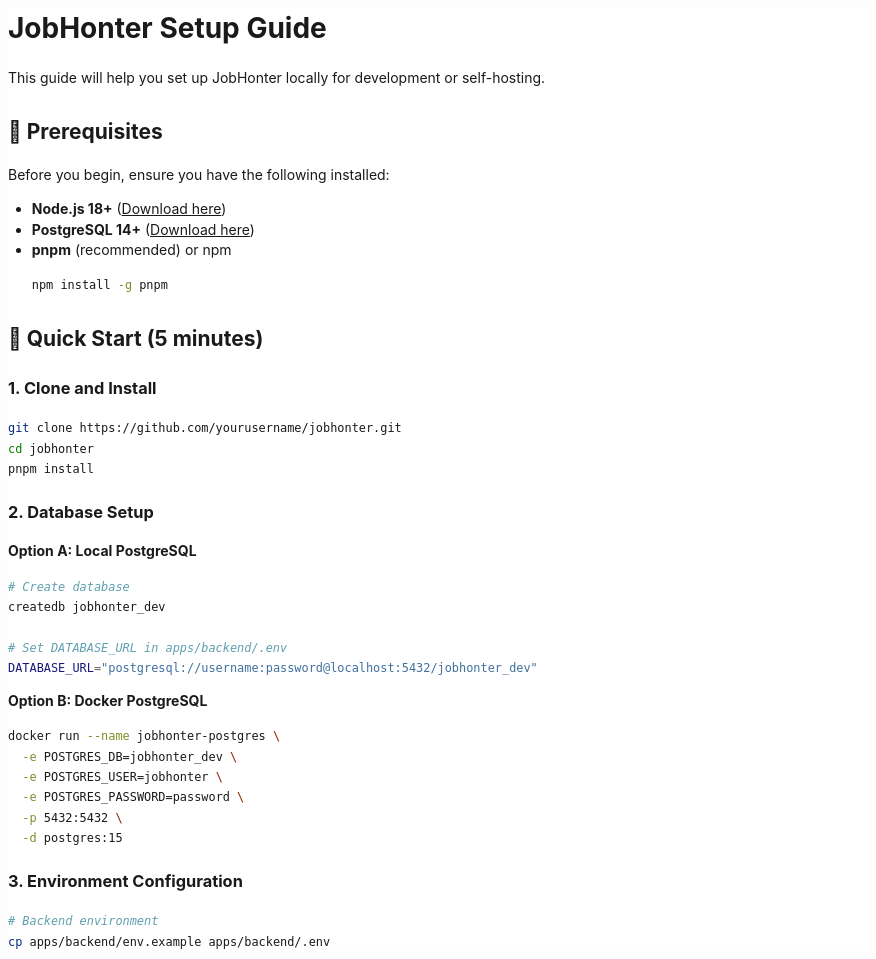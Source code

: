 # JobHonter Setup Guide

This guide will help you set up JobHonter locally for development or self-hosting.

## 🎯 Prerequisites

Before you begin, ensure you have the following installed:

- **Node.js 18+** ([Download here](https://nodejs.org/))
- **PostgreSQL 14+** ([Download here](https://www.postgresql.org/download/))
- **pnpm** (recommended) or npm
  ```bash
  npm install -g pnpm
  ```

## 🚀 Quick Start (5 minutes)

### 1. Clone and Install

```bash
git clone https://github.com/yourusername/jobhonter.git
cd jobhonter
pnpm install
```

### 2. Database Setup

**Option A: Local PostgreSQL**
```bash
# Create database
createdb jobhonter_dev

# Set DATABASE_URL in apps/backend/.env
DATABASE_URL="postgresql://username:password@localhost:5432/jobhonter_dev"
```

**Option B: Docker PostgreSQL**
```bash
docker run --name jobhonter-postgres \
  -e POSTGRES_DB=jobhonter_dev \
  -e POSTGRES_USER=jobhonter \
  -e POSTGRES_PASSWORD=password \
  -p 5432:5432 \
  -d postgres:15
```

### 3. Environment Configuration

```bash
# Backend environment
cp apps/backend/env.example apps/backend/.env
```
